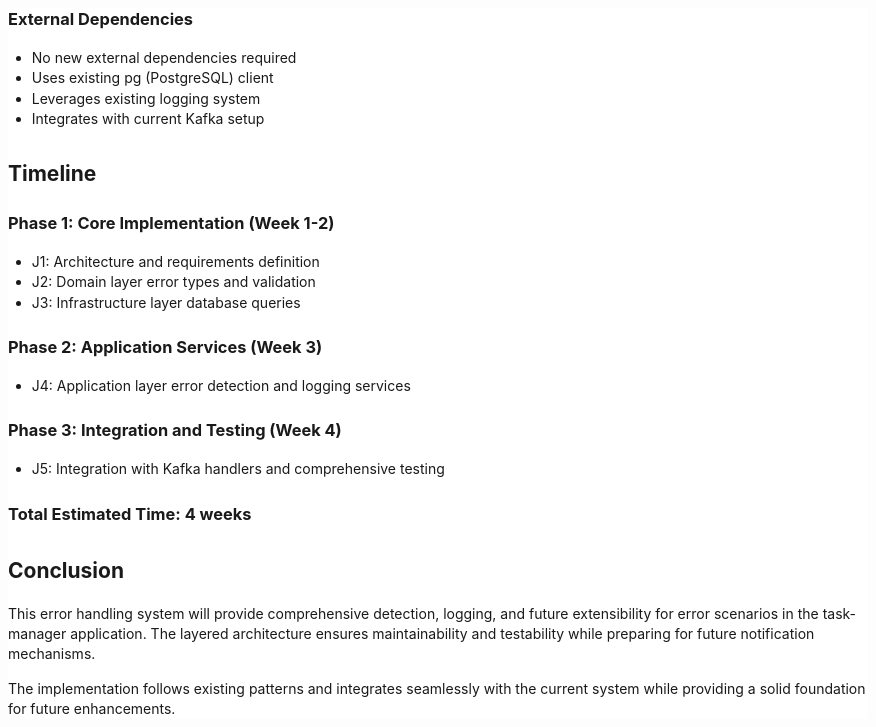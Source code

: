 ### External Dependencies

- No new external dependencies required
- Uses existing pg (PostgreSQL) client
- Leverages existing logging system
- Integrates with current Kafka setup

## Timeline

### Phase 1: Core Implementation (Week 1-2)

- J1: Architecture and requirements definition
- J2: Domain layer error types and validation
- J3: Infrastructure layer database queries

### Phase 2: Application Services (Week 3)

- J4: Application layer error detection and logging services

### Phase 3: Integration and Testing (Week 4)

- J5: Integration with Kafka handlers and comprehensive testing

### Total Estimated Time: 4 weeks

## Conclusion

This error handling system will provide comprehensive detection, logging, and future extensibility for error scenarios in the task-manager application. The layered architecture ensures maintainability and testability while preparing for future notification mechanisms.

The implementation follows existing patterns and integrates seamlessly with the current system while providing a solid foundation for future enhancements.
